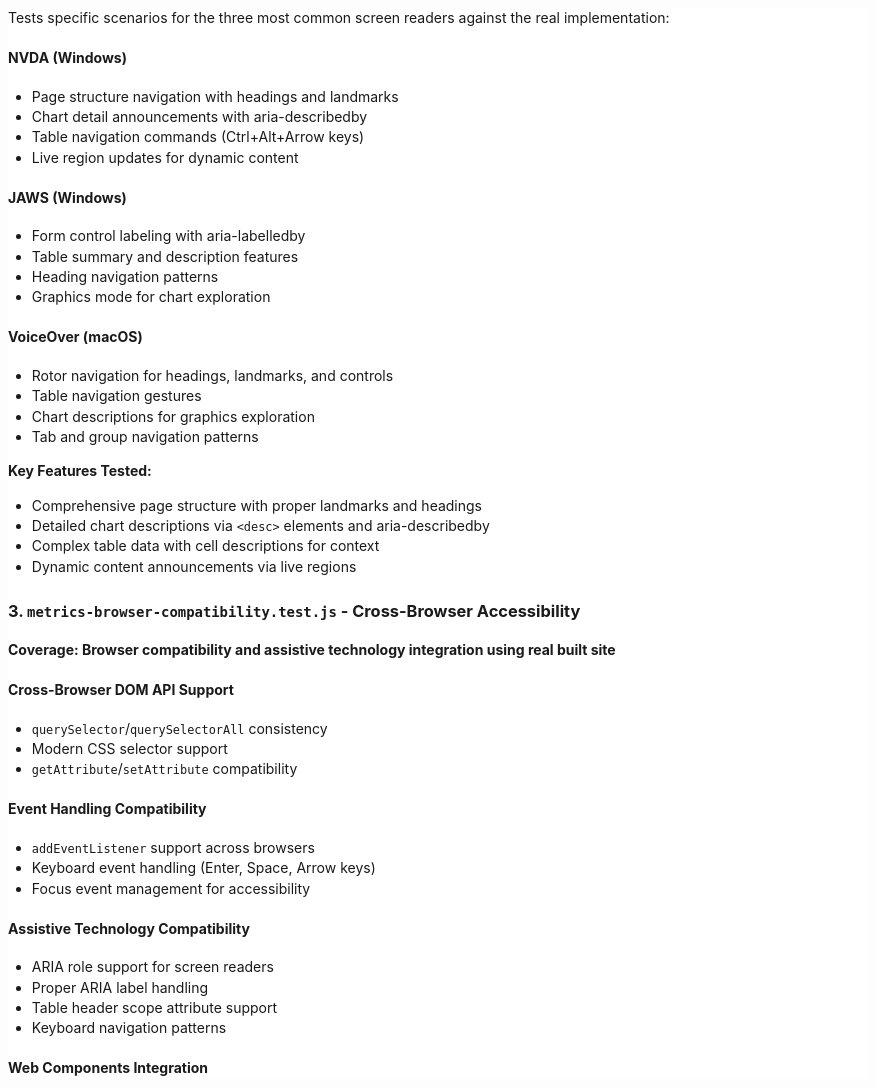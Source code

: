Tests specific scenarios for the three most common screen readers against the real implementation:

#### NVDA (Windows)

- Page structure navigation with headings and landmarks
- Chart detail announcements with aria-describedby
- Table navigation commands (Ctrl+Alt+Arrow keys)
- Live region updates for dynamic content

#### JAWS (Windows) 

- Form control labeling with aria-labelledby
- Table summary and description features
- Heading navigation patterns
- Graphics mode for chart exploration

#### VoiceOver (macOS)

- Rotor navigation for headings, landmarks, and controls
- Table navigation gestures
- Chart descriptions for graphics exploration
- Tab and group navigation patterns

**Key Features Tested:**

- Comprehensive page structure with proper landmarks and headings
- Detailed chart descriptions via `<desc>` elements and aria-describedby
- Complex table data with cell descriptions for context
- Dynamic content announcements via live regions

### 3. `metrics-browser-compatibility.test.js` - Cross-Browser Accessibility

**Coverage: Browser compatibility and assistive technology integration using real built site**

#### Cross-Browser DOM API Support

- `querySelector`/`querySelectorAll` consistency
- Modern CSS selector support
- `getAttribute`/`setAttribute` compatibility

#### Event Handling Compatibility

- `addEventListener` support across browsers
- Keyboard event handling (Enter, Space, Arrow keys)
- Focus event management for accessibility

#### Assistive Technology Compatibility

- ARIA role support for screen readers
- Proper ARIA label handling
- Table header scope attribute support
- Keyboard navigation patterns

#### Web Components Integration
